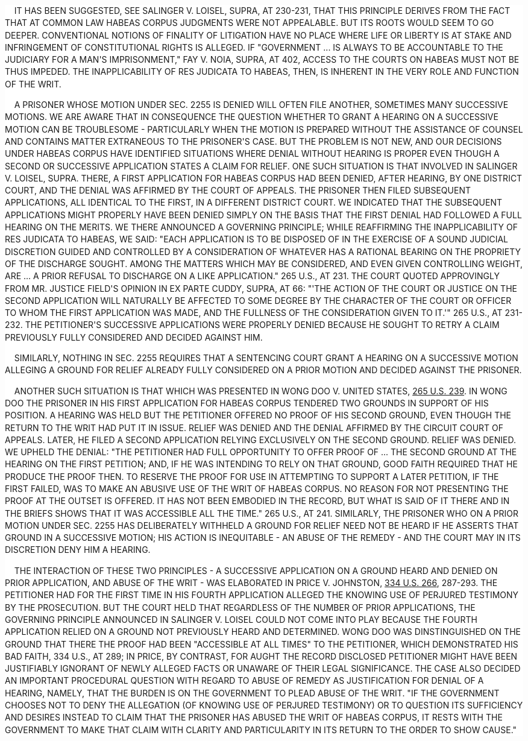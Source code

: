     IT HAS BEEN SUGGESTED, SEE SALINGER V. LOISEL, SUPRA, AT 230-231, THAT THIS PRINCIPLE DERIVES FROM THE FACT THAT AT COMMON LAW HABEAS CORPUS JUDGMENTS WERE NOT APPEALABLE.  BUT ITS ROOTS WOULD SEEM TO GO DEEPER.  CONVENTIONAL NOTIONS OF FINALITY OF LITIGATION HAVE NO PLACE WHERE LIFE OR LIBERTY IS AT STAKE AND INFRINGEMENT OF CONSTITUTIONAL RIGHTS IS ALLEGED.  IF "GOVERNMENT  ...  IS ALWAYS TO BE ACCOUNTABLE TO THE JUDICIARY FOR A MAN'S IMPRISONMENT," FAY V. NOIA, SUPRA, AT 402, ACCESS TO THE COURTS ON HABEAS MUST NOT BE THUS IMPEDED.  THE INAPPLICABILITY OF RES JUDICATA TO HABEAS, THEN, IS INHERENT IN THE VERY ROLE AND FUNCTION OF THE WRIT.

    A PRISONER WHOSE MOTION UNDER SEC. 2255 IS DENIED WILL OFTEN FILE ANOTHER, SOMETIMES MANY SUCCESSIVE MOTIONS.  WE ARE AWARE THAT IN CONSEQUENCE THE QUESTION WHETHER TO GRANT A HEARING ON A SUCCESSIVE MOTION CAN BE TROUBLESOME - PARTICULARLY WHEN THE MOTION IS PREPARED WITHOUT THE ASSISTANCE OF COUNSEL AND CONTAINS MATTER EXTRANEOUS TO THE PRISONER'S CASE.  BUT THE PROBLEM IS NOT NEW, AND OUR DECISIONS UNDER HABEAS CORPUS HAVE IDENTIFIED SITUATIONS WHERE DENIAL WITHOUT HEARING IS PROPER EVEN THOUGH A SECOND OR SUCCESSIVE APPLICATION STATES A CLAIM FOR RELIEF.  ONE SUCH SITUATION IS THAT INVOLVED IN SALINGER V. LOISEL, SUPRA.  THERE, A FIRST APPLICATION FOR HABEAS CORPUS HAD BEEN DENIED, AFTER HEARING, BY ONE DISTRICT COURT, AND THE DENIAL WAS AFFIRMED BY THE COURT OF APPEALS.  THE PRISONER THEN FILED SUBSEQUENT APPLICATIONS, ALL IDENTICAL TO THE FIRST, IN A DIFFERENT DISTRICT COURT.  WE INDICATED THAT THE SUBSEQUENT APPLICATIONS MIGHT PROPERLY HAVE BEEN DENIED SIMPLY ON THE BASIS THAT THE FIRST DENIAL HAD FOLLOWED A FULL HEARING ON THE MERITS.  WE THERE ANNOUNCED A GOVERNING PRINCIPLE; WHILE REAFFIRMING THE INAPPLICABILITY OF RES JUDICATA TO HABEAS, WE SAID: "EACH APPLICATION IS TO BE DISPOSED OF IN THE EXERCISE OF A SOUND JUDICIAL DISCRETION GUIDED AND CONTROLLED BY A CONSIDERATION OF WHATEVER HAS A RATIONAL BEARING ON THE PROPRIETY OF THE DISCHARGE SOUGHT.  AMONG THE MATTERS WHICH MAY BE CONSIDERED, AND EVEN GIVEN CONTROLLING WEIGHT, ARE  ...  A PRIOR REFUSAL TO DISCHARGE ON A LIKE APPLICATION."  265 U.S., AT 231.  THE COURT QUOTED APPROVINGLY FROM MR. JUSTICE FIELD'S OPINION IN EX PARTE CUDDY, SUPRA, AT 66:  "'THE ACTION OF THE COURT OR JUSTICE ON THE SECOND APPLICATION WILL NATURALLY BE AFFECTED TO SOME DEGREE BY THE CHARACTER OF THE COURT OR OFFICER TO WHOM THE FIRST APPLICATION WAS MADE, AND THE FULLNESS OF THE CONSIDERATION GIVEN TO IT.'"  265 U.S., AT 231-232.  THE PETITIONER'S SUCCESSIVE APPLICATIONS WERE PROPERLY DENIED BECAUSE HE SOUGHT TO RETRY A CLAIM PREVIOUSLY FULLY CONSIDERED AND DECIDED AGAINST HIM.

    SIMILARLY, NOTHING IN SEC. 2255 REQUIRES THAT A SENTENCING COURT GRANT A HEARING ON A SUCCESSIVE MOTION ALLEGING A GROUND FOR RELIEF ALREADY FULLY CONSIDERED ON A PRIOR MOTION AND DECIDED AGAINST THE PRISONER.

    ANOTHER SUCH SITUATION IS THAT WHICH WAS PRESENTED IN WONG DOO V. UNITED STATES, [265 U.S. 239][/us/courts/scotus/usReporter/265/239].  IN WONG DOO THE PRISONER IN HIS FIRST APPLICATION FOR HABEAS CORPUS TENDERED TWO GROUNDS IN SUPPORT OF HIS POSITION.  A HEARING WAS HELD BUT THE PETITIONER OFFERED NO PROOF OF HIS SECOND GROUND, EVEN THOUGH THE RETURN TO THE WRIT HAD PUT IT IN ISSUE.  RELIEF WAS DENIED AND THE DENIAL AFFIRMED BY THE CIRCUIT COURT OF APPEALS.  LATER, HE FILED A SECOND APPLICATION RELYING EXCLUSIVELY ON THE SECOND GROUND.  RELIEF WAS DENIED.  WE UPHELD THE DENIAL:  "THE PETITIONER HAD FULL OPPORTUNITY TO OFFER PROOF OF  ...  THE SECOND GROUND AT THE HEARING ON THE FIRST PETITION; AND, IF HE WAS INTENDING TO RELY ON THAT GROUND, GOOD FAITH REQUIRED THAT HE PRODUCE THE PROOF THEN.  TO RESERVE THE PROOF FOR USE IN ATTEMPTING TO SUPPORT A LATER PETITION, IF THE FIRST FAILED, WAS TO MAKE AN ABUSIVE USE OF THE WRIT OF HABEAS CORPUS.  NO REASON FOR NOT PRESENTING THE PROOF AT THE OUTSET IS OFFERED.  IT HAS NOT BEEN EMBODIED IN THE RECORD, BUT WHAT IS SAID OF IT THERE AND IN THE BRIEFS SHOWS THAT IT WAS ACCESSIBLE ALL THE TIME."  265 U.S., AT 241.  SIMILARLY, THE PRISONER WHO ON A PRIOR MOTION UNDER SEC. 2255 HAS DELIBERATELY WITHHELD A GROUND FOR RELIEF NEED NOT BE HEARD IF HE ASSERTS THAT GROUND IN A SUCCESSIVE MOTION; HIS ACTION IS INEQUITABLE - AN ABUSE OF THE REMEDY - AND THE COURT MAY IN ITS DISCRETION DENY HIM A HEARING.

    THE INTERACTION OF THESE TWO PRINCIPLES - A SUCCESSIVE APPLICATION ON A GROUND HEARD AND DENIED ON PRIOR APPLICATION, AND ABUSE OF THE WRIT - WAS ELABORATED IN PRICE V. JOHNSTON, [334 U.S. 266][/us/courts/scotus/usReporter/334/266], 287-293.  THE PETITIONER HAD FOR THE FIRST TIME IN HIS FOURTH APPLICATION ALLEGED THE KNOWING USE OF PERJURED TESTIMONY BY THE PROSECUTION.  BUT THE COURT HELD THAT REGARDLESS OF THE NUMBER OF PRIOR APPLICATIONS, THE GOVERNING PRINCIPLE ANNOUNCED IN SALINGER V. LOISEL COULD NOT COME INTO PLAY BECAUSE THE FOURTH APPLICATION RELIED ON A GROUND NOT PREVIOUSLY HEARD AND DETERMINED.  WONG DOO WAS DINSTINGUISHED ON THE GROUND THAT THERE THE PROOF HAD BEEN "ACCESSIBLE AT ALL TIMES" TO THE PETITIONER, WHICH DEMONSTRATED HIS BAD FAITH, 334 U.S., AT 289; IN PRICE, BY CONTRAST, FOR AUGHT THE RECORD DISCLOSED PETITIONER MIGHT HAVE BEEN JUSTIFIABLY IGNORANT OF NEWLY ALLEGED FACTS OR UNAWARE OF THEIR LEGAL SIGNIFICANCE.  THE CASE ALSO DECIDED AN IMPORTANT PROCEDURAL QUESTION WITH REGARD TO ABUSE OF REMEDY AS JUSTIFICATION FOR DENIAL OF A HEARING, NAMELY, THAT THE BURDEN IS ON THE GOVERNMENT TO PLEAD ABUSE OF THE WRIT.  "IF THE GOVERNMENT CHOOSES NOT TO DENY THE ALLEGATION (OF KNOWING USE OF PERJURED TESTIMONY) OR TO QUESTION ITS SUFFICIENCY AND DESIRES INSTEAD TO CLAIM THAT THE PRISONER HAS ABUSED THE WRIT OF HABEAS CORPUS, IT RESTS WITH THE GOVERNMENT TO MAKE THAT CLAIM WITH CLARITY AND PARTICULARITY IN ITS RETURN TO THE ORDER TO SHOW CAUSE."


[/us/courts/scotus/usReporter/373/1]: https://publicdocs.github.io/go/links?ns=uslm-x&ref=%2Fus%2Fcourts%2Fscotus%2FusReporter%2F373%2F1
[/us/usc/t18/s2113]: https://publicdocs.github.io/go/links?ns=uslm&ref=%2Fus%2Fusc%2Ft18%2Fs2113
[/us/usc/t28/s2255]: https://publicdocs.github.io/go/links?ns=uslm&ref=%2Fus%2Fusc%2Ft28%2Fs2255
[/us/usc/t28/s2255]: https://publicdocs.github.io/go/links?ns=uslm&ref=%2Fus%2Fusc%2Ft28%2Fs2255
[/us/usc/t18/s2113]: https://publicdocs.github.io/go/links?ns=uslm&ref=%2Fus%2Fusc%2Ft18%2Fs2113
[/us/courts/scotus/usReporter/370/936]: https://publicdocs.github.io/go/links?ns=uslm-x&ref=%2Fus%2Fcourts%2Fscotus%2FusReporter%2F370%2F936
[/us/courts/scotus/usReporter/237/309]: https://publicdocs.github.io/go/links?ns=uslm-x&ref=%2Fus%2Fcourts%2Fscotus%2FusReporter%2F237%2F309
[/us/courts/scotus/usReporter/265/224]: https://publicdocs.github.io/go/links?ns=uslm-x&ref=%2Fus%2Fcourts%2Fscotus%2FusReporter%2F265%2F224
[/us/courts/scotus/usReporter/316/101]: https://publicdocs.github.io/go/links?ns=uslm-x&ref=%2Fus%2Fcourts%2Fscotus%2FusReporter%2F316%2F101
[/us/courts/scotus/usReporter/347/260]: https://publicdocs.github.io/go/links?ns=uslm-x&ref=%2Fus%2Fcourts%2Fscotus%2FusReporter%2F347%2F260
[/us/courts/scotus/usReporter/358/415]: https://publicdocs.github.io/go/links?ns=uslm-x&ref=%2Fus%2Fcourts%2Fscotus%2FusReporter%2F358%2F415
[/us/courts/scotus/usReporter/372/391]: https://publicdocs.github.io/go/links?ns=uslm-x&ref=%2Fus%2Fcourts%2Fscotus%2FusReporter%2F372%2F391
[/us/courts/scotus/usReporter/265/239]: https://publicdocs.github.io/go/links?ns=uslm-x&ref=%2Fus%2Fcourts%2Fscotus%2FusReporter%2F265%2F239
[/us/courts/scotus/usReporter/334/266]: https://publicdocs.github.io/go/links?ns=uslm-x&ref=%2Fus%2Fcourts%2Fscotus%2FusReporter%2F334%2F266
[/us/usc/t28/s2244]: https://publicdocs.github.io/go/links?ns=uslm&ref=%2Fus%2Fusc%2Ft28%2Fs2244
[/us/courts/scotus/usReporter/342/205]: https://publicdocs.github.io/go/links?ns=uslm-x&ref=%2Fus%2Fcourts%2Fscotus%2FusReporter%2F342%2F205
[/us/courts/scotus/usReporter/346/502]: https://publicdocs.github.io/go/links?ns=uslm-x&ref=%2Fus%2Fcourts%2Fscotus%2FusReporter%2F346%2F502
[/us/courts/scotus/usReporter/358/415]: https://publicdocs.github.io/go/links?ns=uslm-x&ref=%2Fus%2Fcourts%2Fscotus%2FusReporter%2F358%2F415
[/us/courts/scotus/usReporter/368/424]: https://publicdocs.github.io/go/links?ns=uslm-x&ref=%2Fus%2Fcourts%2Fscotus%2FusReporter%2F368%2F424
[/us/courts/scotus/usReporter/372/293]: https://publicdocs.github.io/go/links?ns=uslm-x&ref=%2Fus%2Fcourts%2Fscotus%2FusReporter%2F372%2F293
[/us/courts/scotus/usReporter/327/474]: https://publicdocs.github.io/go/links?ns=uslm-x&ref=%2Fus%2Fcourts%2Fscotus%2FusReporter%2F327%2F474
[/us/courts/scotus/usReporter/173/193]: https://publicdocs.github.io/go/links?ns=uslm-x&ref=%2Fus%2Fcourts%2Fscotus%2FusReporter%2F173%2F193
[/us/courts/scotus/usReporter/344/561]: https://publicdocs.github.io/go/links?ns=uslm-x&ref=%2Fus%2Fcourts%2Fscotus%2FusReporter%2F344%2F561
[/us/courts/scotus/usReporter/368/487]: https://publicdocs.github.io/go/links?ns=uslm-x&ref=%2Fus%2Fcourts%2Fscotus%2FusReporter%2F368%2F487
[/us/courts/scotus/usReporter/355/155]: https://publicdocs.github.io/go/links?ns=uslm-x&ref=%2Fus%2Fcourts%2Fscotus%2FusReporter%2F355%2F155
[/us/courts/scotus/usReporter/350/116]: https://publicdocs.github.io/go/links?ns=uslm-x&ref=%2Fus%2Fcourts%2Fscotus%2FusReporter%2F350%2F116
[/us/courts/scotus/usReporter/332/708]: https://publicdocs.github.io/go/links?ns=uslm-x&ref=%2Fus%2Fcourts%2Fscotus%2FusReporter%2F332%2F708
[/us/courts/scotus/usReporter/369/438]: https://publicdocs.github.io/go/links?ns=uslm-x&ref=%2Fus%2Fcourts%2Fscotus%2FusReporter%2F369%2F438
[/us/courts/scotus/usReporter/372/293]: https://publicdocs.github.io/go/links?ns=uslm-x&ref=%2Fus%2Fcourts%2Fscotus%2FusReporter%2F372%2F293
[/us/courts/scotus/usReporter/372/391]: https://publicdocs.github.io/go/links?ns=uslm-x&ref=%2Fus%2Fcourts%2Fscotus%2FusReporter%2F372%2F391
[/us/courts/scotus/usReporter/372/391]: https://publicdocs.github.io/go/links?ns=uslm-x&ref=%2Fus%2Fcourts%2Fscotus%2FusReporter%2F372%2F391
[/us/courts/scotus/usReporter/332/174]: https://publicdocs.github.io/go/links?ns=uslm-x&ref=%2Fus%2Fcourts%2Fscotus%2FusReporter%2F332%2F174
[/us/courts/scotus/usReporter/368/424]: https://publicdocs.github.io/go/links?ns=uslm-x&ref=%2Fus%2Fcourts%2Fscotus%2FusReporter%2F368%2F424
[/us/courts/scotus/usReporter/265/224]: https://publicdocs.github.io/go/links?ns=uslm-x&ref=%2Fus%2Fcourts%2Fscotus%2FusReporter%2F265%2F224
[/us/courts/scotus/usReporter/265/239]: https://publicdocs.github.io/go/links?ns=uslm-x&ref=%2Fus%2Fcourts%2Fscotus%2FusReporter%2F265%2F239
[/us/courts/scotus/usReporter/334/266]: https://publicdocs.github.io/go/links?ns=uslm-x&ref=%2Fus%2Fcourts%2Fscotus%2FusReporter%2F334%2F266
[/us/courts/scotus/usReporter/372/391]: https://publicdocs.github.io/go/links?ns=uslm-x&ref=%2Fus%2Fcourts%2Fscotus%2FusReporter%2F372%2F391